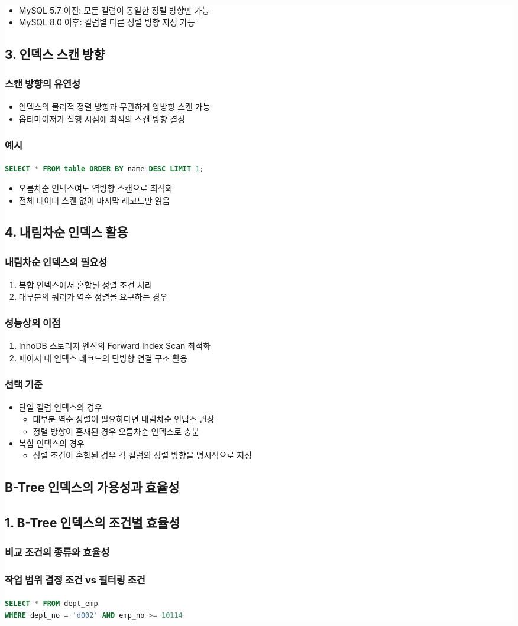 - MySQL 5.7 이전: 모든 컬럼이 동일한 정렬 방향만 가능
- MySQL 8.0 이후: 컬럼별 다른 정렬 방향 지정 가능

## 3. 인덱스 스캔 방향

### 스캔 방향의 유연성

- 인덱스의 물리적 정렬 방향과 무관하게 양방향 스캔 가능
- 옵티마이저가 실행 시점에 최적의 스캔 방향 결정

### 예시

```sql
SELECT * FROM table ORDER BY name DESC LIMIT 1;

```

- 오름차순 인덱스여도 역방향 스캔으로 최적화
- 전체 데이터 스캔 없이 마지막 레코드만 읽음

## 4. 내림차순 인덱스 활용

### 내림차순 인덱스의 필요성

1. 복합 인덱스에서 혼합된 정렬 조건 처리
2. 대부분의 쿼리가 역순 정렬을 요구하는 경우

### 성능상의 이점

1. InnoDB 스토리지 엔진의 Forward Index Scan 최적화
2. 페이지 내 인덱스 레코드의 단방향 연결 구조 활용

### 선택 기준

- 단일 컬럼 인덱스의 경우
    - 대부분 역순 정렬이 필요하다면 내림차순 인덥스 권장
    - 정렬 방향이 혼재된 경우 오름차순 인덱스로 충분
- 복합 인덱스의 경우
    - 정렬 조건이 혼합된 경우 각 컬럼의 정렬 방향을 명시적으로 지정

## B-Tree 인덱스의 가용성과 효율성

## 1. B-Tree 인덱스의 조건별 효율성

### 비교 조건의 종류와 효율성

### 작업 범위 결정 조건 vs 필터링 조건

```sql
SELECT * FROM dept_emp
WHERE dept_no = 'd002' AND emp_no >= 10114

```
